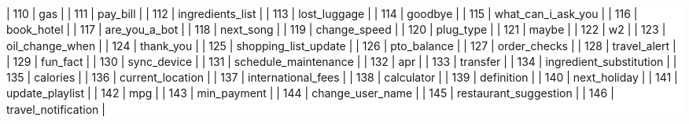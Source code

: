 | 110 	| gas 	|
| 111 	| pay_bill 	|
| 112 	| ingredients_list 	|
| 113 	| lost_luggage 	|
| 114 	| goodbye 	|
| 115 	| what_can_i_ask_you 	|
| 116 	| book_hotel 	|
| 117 	| are_you_a_bot 	|
| 118 	| next_song 	|
| 119 	| change_speed 	|
| 120 	| plug_type 	|
| 121 	| maybe 	|
| 122 	| w2 	|
| 123 	| oil_change_when 	|
| 124 	| thank_you 	|
| 125 	| shopping_list_update 	|
| 126 	| pto_balance 	|
| 127 	| order_checks 	|
| 128 	| travel_alert 	|
| 129 	| fun_fact 	|
| 130 	| sync_device 	|
| 131 	| schedule_maintenance 	|
| 132 	| apr 	|
| 133 	| transfer 	|
| 134 	| ingredient_substitution 	|
| 135 	| calories 	|
| 136 	| current_location 	|
| 137 	| international_fees 	|
| 138 	| calculator 	|
| 139 	| definition 	|
| 140 	| next_holiday 	|
| 141 	| update_playlist 	|
| 142 	| mpg 	|
| 143 	| min_payment 	|
| 144 	| change_user_name 	|
| 145 	| restaurant_suggestion 	|
| 146 	| travel_notification 	|